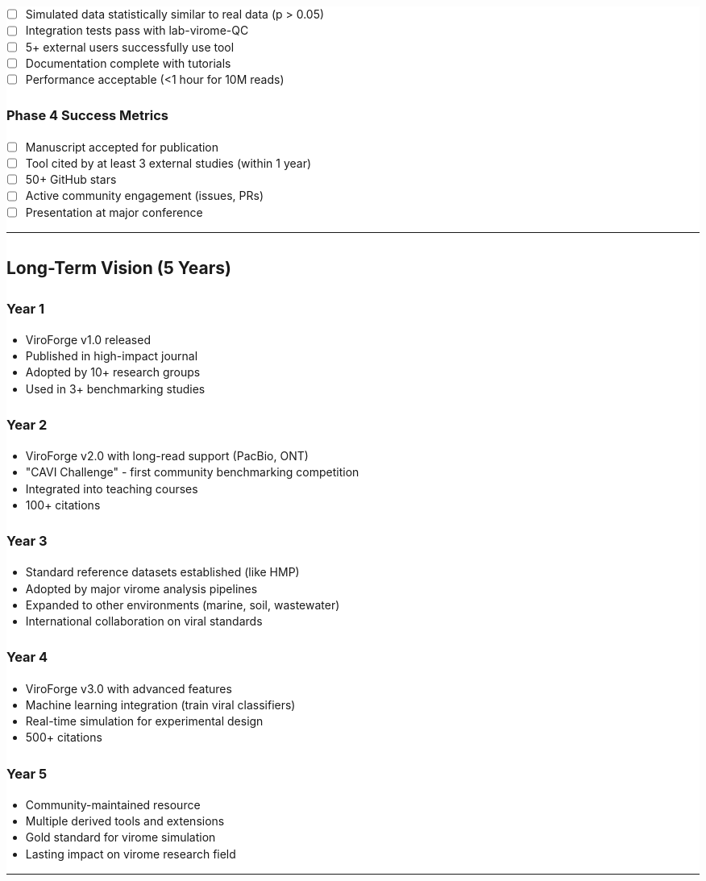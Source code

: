 - [ ] Simulated data statistically similar to real data (p > 0.05)
- [ ] Integration tests pass with lab-virome-QC
- [ ] 5+ external users successfully use tool
- [ ] Documentation complete with tutorials
- [ ] Performance acceptable (<1 hour for 10M reads)

### Phase 4 Success Metrics

- [ ] Manuscript accepted for publication
- [ ] Tool cited by at least 3 external studies (within 1 year)
- [ ] 50+ GitHub stars
- [ ] Active community engagement (issues, PRs)
- [ ] Presentation at major conference

---

## Long-Term Vision (5 Years)

### Year 1
- ViroForge v1.0 released
- Published in high-impact journal
- Adopted by 10+ research groups
- Used in 3+ benchmarking studies

### Year 2
- ViroForge v2.0 with long-read support (PacBio, ONT)
- "CAVI Challenge" - first community benchmarking competition
- Integrated into teaching courses
- 100+ citations

### Year 3
- Standard reference datasets established (like HMP)
- Adopted by major virome analysis pipelines
- Expanded to other environments (marine, soil, wastewater)
- International collaboration on viral standards

### Year 4
- ViroForge v3.0 with advanced features
- Machine learning integration (train viral classifiers)
- Real-time simulation for experimental design
- 500+ citations

### Year 5
- Community-maintained resource
- Multiple derived tools and extensions
- Gold standard for virome simulation
- Lasting impact on virome research field

---
